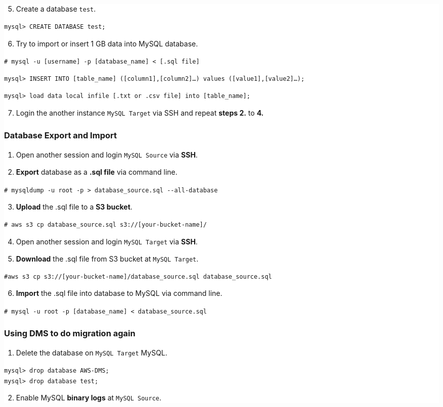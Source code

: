 5. Create a database `test`.

```
mysql> CREATE DATABASE test;
```

6. Try to import or insert 1 GB data into MySQL database.

```
# mysql -u [username] -p [database_name] < [.sql file]
```
```
mysql> INSERT INTO [table_name] ([column1],[column2]…) values ([value1],[value2]…);
```
```
mysql> load data local infile [.txt or .csv file] into [table_name];
```

7. Login the another instance `MySQL Target` via SSH and repeat **steps 2.** to **4.**



### Database Export and Import

1. Open another session and login `MySQL Source` via **SSH**.

2. **Export** database as a **.sql file** via command line.

```
# mysqldump -u root -p > database_source.sql --all-database
```

3. **Upload** the .sql file to a **S3 bucket**.

```
# aws s3 cp database_source.sql s3://[your-bucket-name]/ 
```

4. Open another session and login `MySQL Target` via **SSH**.

5. **Download** the .sql file from S3 bucket at `MySQL Target`.

```
#aws s3 cp s3://[your-bucket-name]/database_source.sql database_source.sql
```

6. **Import** the .sql file into database to MySQL via command line.

```
# mysql -u root -p [database_name] < database_source.sql
```

### Using DMS to do migration again

1. Delete the database on `MySQL Target` MySQL.

```
mysql> drop database AWS-DMS;
mysql> drop database test;
```

2. Enable MySQL **binary logs** at `MySQL Source`.
